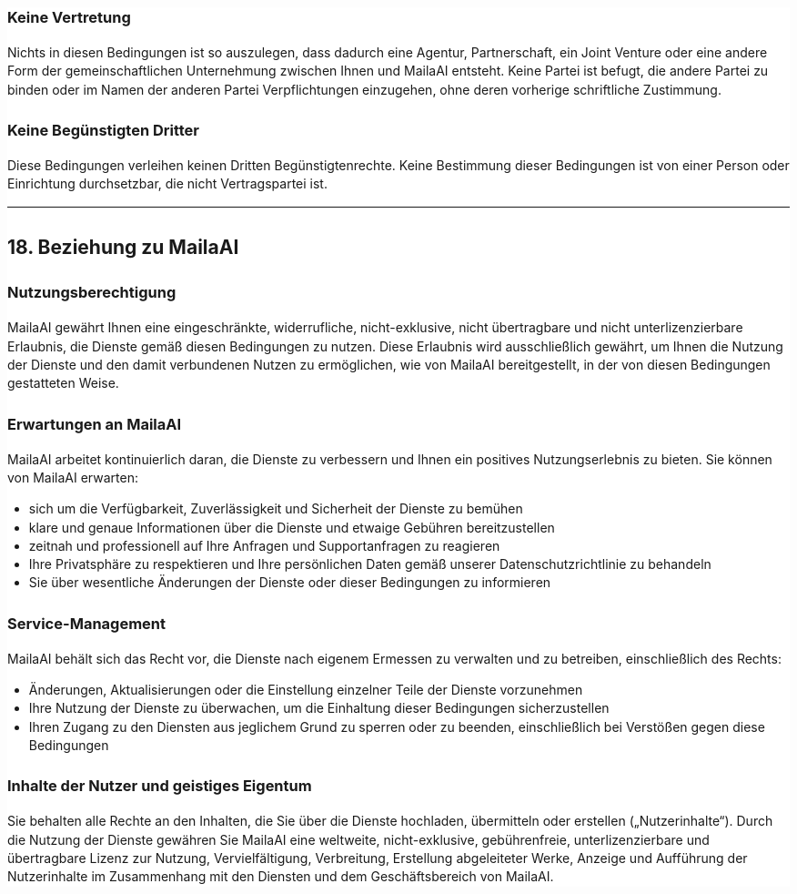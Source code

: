 ### Keine Vertretung

Nichts in diesen Bedingungen ist so auszulegen, dass dadurch eine Agentur, Partnerschaft, ein Joint Venture oder eine andere Form der gemeinschaftlichen Unternehmung zwischen Ihnen und MailaAI entsteht. Keine Partei ist befugt, die andere Partei zu binden oder im Namen der anderen Partei Verpflichtungen einzugehen, ohne deren vorherige schriftliche Zustimmung.

### Keine Begünstigten Dritter

Diese Bedingungen verleihen keinen Dritten Begünstigtenrechte. Keine Bestimmung dieser Bedingungen ist von einer Person oder Einrichtung durchsetzbar, die nicht Vertragspartei ist.

---

## 18. Beziehung zu MailaAI

### Nutzungsberechtigung

MailaAI gewährt Ihnen eine eingeschränkte, widerrufliche, nicht-exklusive, nicht übertragbare und nicht unterlizenzierbare Erlaubnis, die Dienste gemäß diesen Bedingungen zu nutzen. Diese Erlaubnis wird ausschließlich gewährt, um Ihnen die Nutzung der Dienste und den damit verbundenen Nutzen zu ermöglichen, wie von MailaAI bereitgestellt, in der von diesen Bedingungen gestatteten Weise.

### Erwartungen an MailaAI

MailaAI arbeitet kontinuierlich daran, die Dienste zu verbessern und Ihnen ein positives Nutzungserlebnis zu bieten. Sie können von MailaAI erwarten:

- sich um die Verfügbarkeit, Zuverlässigkeit und Sicherheit der Dienste zu bemühen
- klare und genaue Informationen über die Dienste und etwaige Gebühren bereitzustellen
- zeitnah und professionell auf Ihre Anfragen und Supportanfragen zu reagieren
- Ihre Privatsphäre zu respektieren und Ihre persönlichen Daten gemäß unserer Datenschutzrichtlinie zu behandeln
- Sie über wesentliche Änderungen der Dienste oder dieser Bedingungen zu informieren

### Service-Management

MailaAI behält sich das Recht vor, die Dienste nach eigenem Ermessen zu verwalten und zu betreiben, einschließlich des Rechts:

- Änderungen, Aktualisierungen oder die Einstellung einzelner Teile der Dienste vorzunehmen
- Ihre Nutzung der Dienste zu überwachen, um die Einhaltung dieser Bedingungen sicherzustellen
- Ihren Zugang zu den Diensten aus jeglichem Grund zu sperren oder zu beenden, einschließlich bei Verstößen gegen diese Bedingungen

### Inhalte der Nutzer und geistiges Eigentum

Sie behalten alle Rechte an den Inhalten, die Sie über die Dienste hochladen, übermitteln oder erstellen („Nutzerinhalte“). Durch die Nutzung der Dienste gewähren Sie MailaAI eine weltweite, nicht-exklusive, gebührenfreie, unterlizenzierbare und übertragbare Lizenz zur Nutzung, Vervielfältigung, Verbreitung, Erstellung abgeleiteter Werke, Anzeige und Aufführung der Nutzerinhalte im Zusammenhang mit den Diensten und dem Geschäftsbereich von MailaAI.
